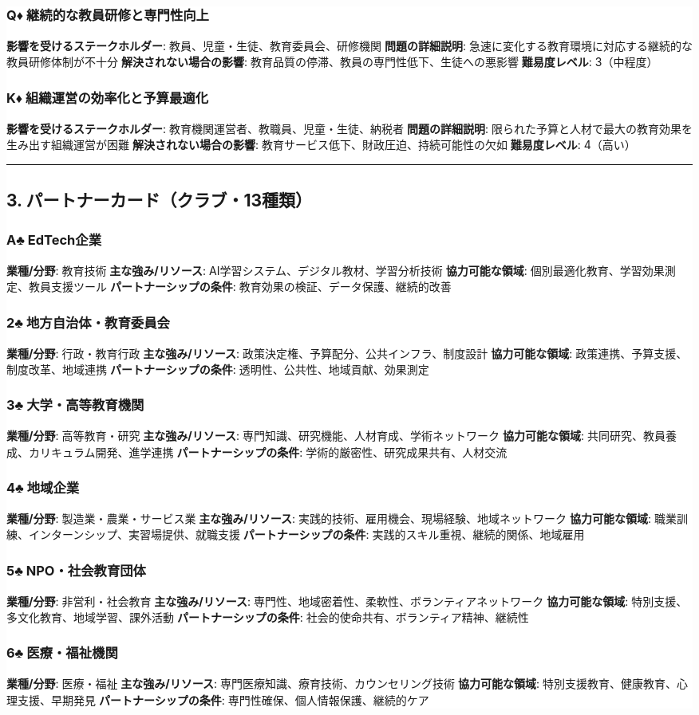 ### Q♦ 継続的な教員研修と専門性向上
**影響を受けるステークホルダー**: 教員、児童・生徒、教育委員会、研修機関
**問題の詳細説明**: 急速に変化する教育環境に対応する継続的な教員研修体制が不十分
**解決されない場合の影響**: 教育品質の停滞、教員の専門性低下、生徒への悪影響
**難易度レベル**: 3（中程度）

### K♦ 組織運営の効率化と予算最適化
**影響を受けるステークホルダー**: 教育機関運営者、教職員、児童・生徒、納税者
**問題の詳細説明**: 限られた予算と人材で最大の教育効果を生み出す組織運営が困難
**解決されない場合の影響**: 教育サービス低下、財政圧迫、持続可能性の欠如
**難易度レベル**: 4（高い）

---

## 3. パートナーカード（クラブ・13種類）

### A♣ EdTech企業
**業種/分野**: 教育技術
**主な強み/リソース**: AI学習システム、デジタル教材、学習分析技術
**協力可能な領域**: 個別最適化教育、学習効果測定、教員支援ツール
**パートナーシップの条件**: 教育効果の検証、データ保護、継続的改善

### 2♣ 地方自治体・教育委員会
**業種/分野**: 行政・教育行政
**主な強み/リソース**: 政策決定権、予算配分、公共インフラ、制度設計
**協力可能な領域**: 政策連携、予算支援、制度改革、地域連携
**パートナーシップの条件**: 透明性、公共性、地域貢献、効果測定

### 3♣ 大学・高等教育機関
**業種/分野**: 高等教育・研究
**主な強み/リソース**: 専門知識、研究機能、人材育成、学術ネットワーク
**協力可能な領域**: 共同研究、教員養成、カリキュラム開発、進学連携
**パートナーシップの条件**: 学術的厳密性、研究成果共有、人材交流

### 4♣ 地域企業
**業種/分野**: 製造業・農業・サービス業
**主な強み/リソース**: 実践的技術、雇用機会、現場経験、地域ネットワーク
**協力可能な領域**: 職業訓練、インターンシップ、実習場提供、就職支援
**パートナーシップの条件**: 実践的スキル重視、継続的関係、地域雇用

### 5♣ NPO・社会教育団体
**業種/分野**: 非営利・社会教育
**主な強み/リソース**: 専門性、地域密着性、柔軟性、ボランティアネットワーク
**協力可能な領域**: 特別支援、多文化教育、地域学習、課外活動
**パートナーシップの条件**: 社会的使命共有、ボランティア精神、継続性

### 6♣ 医療・福祉機関
**業種/分野**: 医療・福祉
**主な強み/リソース**: 専門医療知識、療育技術、カウンセリング技術
**協力可能な領域**: 特別支援教育、健康教育、心理支援、早期発見
**パートナーシップの条件**: 専門性確保、個人情報保護、継続的ケア
